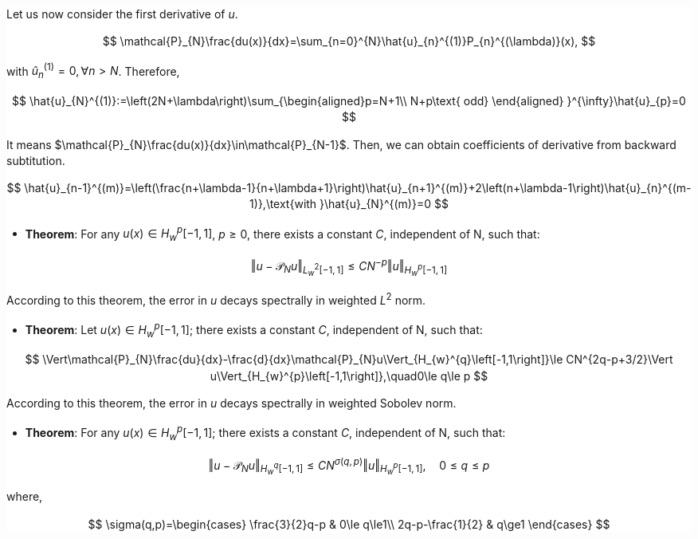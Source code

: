 Let us now consider the first derivative of $u$.

$$
\mathcal{P}_{N}\frac{du(x)}{dx}=\sum_{n=0}^{N}\hat{u}_{n}^{(1)}P_{n}^{(\lambda)}(x),
$$

with $\hat{u}_{n}^{(1)}=0,\forall n>N$. Therefore,

$$
\hat{u}_{N}^{(1)}:=\left(2N+\lambda\right)\sum_{\begin{aligned}p=N+1\\
N+p\text{ odd}
\end{aligned}
}^{\infty}\hat{u}_{p}=0
$$

It means $\mathcal{P}_{N}\frac{du(x)}{dx}\in\mathcal{P}_{N-1}$. Then, we can obtain coefficients of derivative from backward subtitution.

$$
\hat{u}_{n-1}^{(m)}=\left(\frac{n+\lambda-1}{n+\lambda+1}\right)\hat{u}_{n+1}^{(m)}+2\left(n+\lambda-1\right)\hat{u}_{n}^{(m-1)},\text{with }\hat{u}_{N}^{(m)}=0
$$

- **Theorem**: For any $u(x)\in H_{w}^{p}\left[-1,1\right]$, $p\ge0$, there exists a constant $C$, independent of N, such that:

$$
\Vert u-\mathcal{P}_{N}u\Vert_{L_{w}^{2}\left[-1,1\right]}\le CN^{-p}\Vert u\Vert_{H_{w}^{p}\left[-1,1\right]}
$$

According to this theorem, the error in $u$ decays spectrally in weighted $L^{2}$ norm.

- **Theorem**: Let $u(x)\in H_{w}^{p}\left[-1,1\right]$; there exists a constant $C$, independent of N, such that:

$$
\Vert\mathcal{P}_{N}\frac{du}{dx}-\frac{d}{dx}\mathcal{P}_{N}u\Vert_{H_{w}^{q}\left[-1,1\right]}\le CN^{2q-p+3/2}\Vert u\Vert_{H_{w}^{p}\left[-1,1\right]},\quad0\le q\le p
$$

According to this theorem, the error in $u$ decays spectrally in weighted Sobolev norm.

- **Theorem**: For any $u(x)\in H_{w}^{p}\left[-1,1\right]$; there exists a constant $C$, independent of N, such that:

$$
\Vert u-\mathcal{P}_{N}u\Vert_{H_{w}^{q}\left[-1,1\right]}\le CN^{\sigma(q,p)}\Vert u\Vert_{H_{w}^{p}\left[-1,1\right]},\quad0\le q\le p
$$

where,

$$
\sigma(q,p)=\begin{cases}
\frac{3}{2}q-p & 0\le q\le1\\
2q-p-\frac{1}{2} & q\ge1
\end{cases}
$$
